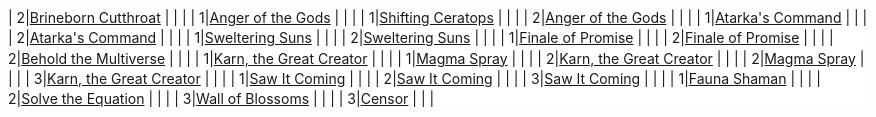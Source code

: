 |                    2|[Brineborn Cutthroat](http://gatherer.wizards.com/Pages/Card/Details.aspx?multiverseid=466804)         |                     |                                                                                                        |
|                    1|[Anger of the Gods](http://gatherer.wizards.com/Pages/Card/Details.aspx?multiverseid=438682)           |                     |                                                                                                        |
|                    1|[Shifting Ceratops](http://gatherer.wizards.com/Pages/Card/Details.aspx?multiverseid=466948)           |                     |                                                                                                        |
|                    2|[Anger of the Gods](http://gatherer.wizards.com/Pages/Card/Details.aspx?multiverseid=438682)           |                     |                                                                                                        |
|                    1|[Atarka's Command](http://gatherer.wizards.com/Pages/Card/Details.aspx?multiverseid=394502)            |                     |                                                                                                        |
|                    2|[Atarka's Command](http://gatherer.wizards.com/Pages/Card/Details.aspx?multiverseid=394502)            |                     |                                                                                                        |
|                    1|[Sweltering Suns](http://gatherer.wizards.com/Pages/Card/Details.aspx?multiverseid=426851)             |                     |                                                                                                        |
|                    2|[Sweltering Suns](http://gatherer.wizards.com/Pages/Card/Details.aspx?multiverseid=426851)             |                     |                                                                                                        |
|                    1|[Finale of Promise](http://gatherer.wizards.com/Pages/Card/Details.aspx?multiverseid=461054)           |                     |                                                                                                        |
|                    2|[Finale of Promise](http://gatherer.wizards.com/Pages/Card/Details.aspx?multiverseid=461054)           |                     |                                                                                                        |
|                    2|[Behold the Multiverse](http://gatherer.wizards.com/Pages/Card/Details.aspx?multiverseid=503653)       |                     |                                                                                                        |
|                    1|[Karn, the Great Creator](http://gatherer.wizards.com/Pages/Card/Details.aspx?multiverseid=460928)     |                     |                                                                                                        |
|                    1|[Magma Spray](http://gatherer.wizards.com/Pages/Card/Details.aspx?multiverseid=426843)                 |                     |                                                                                                        |
|                    2|[Karn, the Great Creator](http://gatherer.wizards.com/Pages/Card/Details.aspx?multiverseid=460928)     |                     |                                                                                                        |
|                    2|[Magma Spray](http://gatherer.wizards.com/Pages/Card/Details.aspx?multiverseid=426843)                 |                     |                                                                                                        |
|                    3|[Karn, the Great Creator](http://gatherer.wizards.com/Pages/Card/Details.aspx?multiverseid=460928)     |                     |                                                                                                        |
|                    1|[Saw It Coming](http://gatherer.wizards.com/Pages/Card/Details.aspx?multiverseid=503684)               |                     |                                                                                                        |
|                    2|[Saw It Coming](http://gatherer.wizards.com/Pages/Card/Details.aspx?multiverseid=503684)               |                     |                                                                                                        |
|                    3|[Saw It Coming](http://gatherer.wizards.com/Pages/Card/Details.aspx?multiverseid=503684)               |                     |                                                                                                        |
|                    1|[Fauna Shaman](http://gatherer.wizards.com/Pages/Card/Details.aspx?multiverseid=205059)                |                     |                                                                                                        |
|                    2|[Solve the Equation](http://gatherer.wizards.com/Pages/Card/Details.aspx?multiverseid=513531)          |                     |                                                                                                        |
|                    3|[Wall of Blossoms](http://gatherer.wizards.com/Pages/Card/Details.aspx?multiverseid=405447)            |                     |                                                                                                        |
|                    3|[Censor](http://gatherer.wizards.com/Pages/Card/Details.aspx?multiverseid=426748)                      |                     |                                                                                                        |